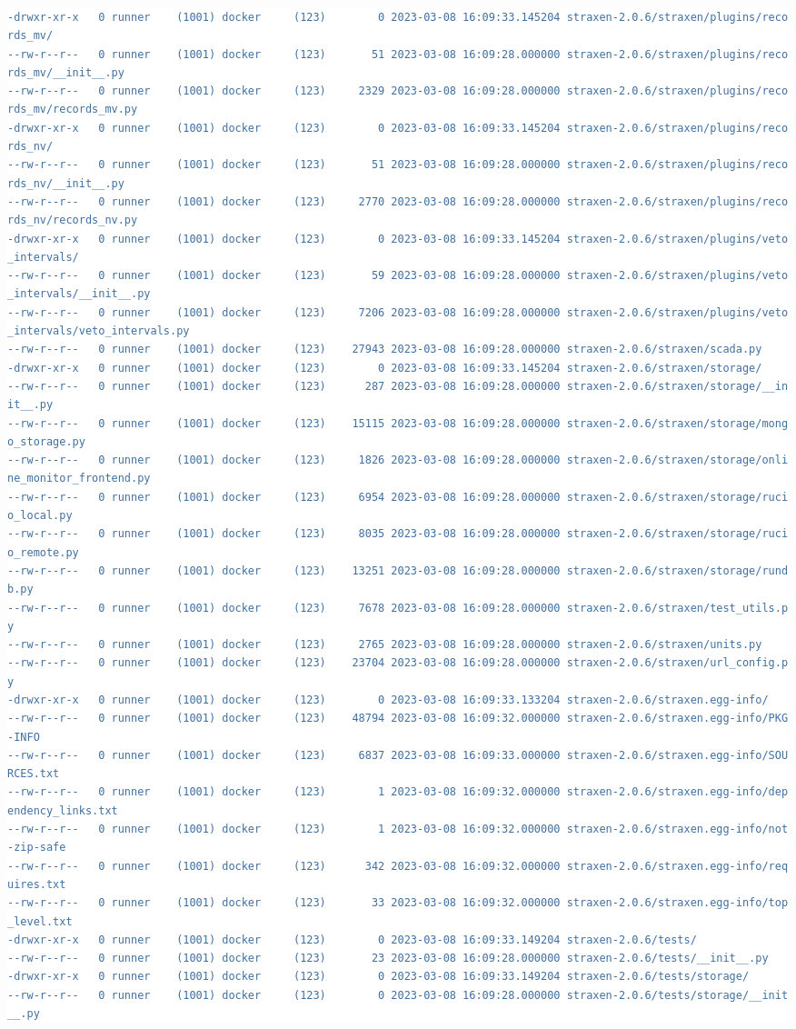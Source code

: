 ```diff
-drwxr-xr-x   0 runner    (1001) docker     (123)        0 2023-03-08 16:09:33.145204 straxen-2.0.6/straxen/plugins/records_mv/
--rw-r--r--   0 runner    (1001) docker     (123)       51 2023-03-08 16:09:28.000000 straxen-2.0.6/straxen/plugins/records_mv/__init__.py
--rw-r--r--   0 runner    (1001) docker     (123)     2329 2023-03-08 16:09:28.000000 straxen-2.0.6/straxen/plugins/records_mv/records_mv.py
-drwxr-xr-x   0 runner    (1001) docker     (123)        0 2023-03-08 16:09:33.145204 straxen-2.0.6/straxen/plugins/records_nv/
--rw-r--r--   0 runner    (1001) docker     (123)       51 2023-03-08 16:09:28.000000 straxen-2.0.6/straxen/plugins/records_nv/__init__.py
--rw-r--r--   0 runner    (1001) docker     (123)     2770 2023-03-08 16:09:28.000000 straxen-2.0.6/straxen/plugins/records_nv/records_nv.py
-drwxr-xr-x   0 runner    (1001) docker     (123)        0 2023-03-08 16:09:33.145204 straxen-2.0.6/straxen/plugins/veto_intervals/
--rw-r--r--   0 runner    (1001) docker     (123)       59 2023-03-08 16:09:28.000000 straxen-2.0.6/straxen/plugins/veto_intervals/__init__.py
--rw-r--r--   0 runner    (1001) docker     (123)     7206 2023-03-08 16:09:28.000000 straxen-2.0.6/straxen/plugins/veto_intervals/veto_intervals.py
--rw-r--r--   0 runner    (1001) docker     (123)    27943 2023-03-08 16:09:28.000000 straxen-2.0.6/straxen/scada.py
-drwxr-xr-x   0 runner    (1001) docker     (123)        0 2023-03-08 16:09:33.145204 straxen-2.0.6/straxen/storage/
--rw-r--r--   0 runner    (1001) docker     (123)      287 2023-03-08 16:09:28.000000 straxen-2.0.6/straxen/storage/__init__.py
--rw-r--r--   0 runner    (1001) docker     (123)    15115 2023-03-08 16:09:28.000000 straxen-2.0.6/straxen/storage/mongo_storage.py
--rw-r--r--   0 runner    (1001) docker     (123)     1826 2023-03-08 16:09:28.000000 straxen-2.0.6/straxen/storage/online_monitor_frontend.py
--rw-r--r--   0 runner    (1001) docker     (123)     6954 2023-03-08 16:09:28.000000 straxen-2.0.6/straxen/storage/rucio_local.py
--rw-r--r--   0 runner    (1001) docker     (123)     8035 2023-03-08 16:09:28.000000 straxen-2.0.6/straxen/storage/rucio_remote.py
--rw-r--r--   0 runner    (1001) docker     (123)    13251 2023-03-08 16:09:28.000000 straxen-2.0.6/straxen/storage/rundb.py
--rw-r--r--   0 runner    (1001) docker     (123)     7678 2023-03-08 16:09:28.000000 straxen-2.0.6/straxen/test_utils.py
--rw-r--r--   0 runner    (1001) docker     (123)     2765 2023-03-08 16:09:28.000000 straxen-2.0.6/straxen/units.py
--rw-r--r--   0 runner    (1001) docker     (123)    23704 2023-03-08 16:09:28.000000 straxen-2.0.6/straxen/url_config.py
-drwxr-xr-x   0 runner    (1001) docker     (123)        0 2023-03-08 16:09:33.133204 straxen-2.0.6/straxen.egg-info/
--rw-r--r--   0 runner    (1001) docker     (123)    48794 2023-03-08 16:09:32.000000 straxen-2.0.6/straxen.egg-info/PKG-INFO
--rw-r--r--   0 runner    (1001) docker     (123)     6837 2023-03-08 16:09:33.000000 straxen-2.0.6/straxen.egg-info/SOURCES.txt
--rw-r--r--   0 runner    (1001) docker     (123)        1 2023-03-08 16:09:32.000000 straxen-2.0.6/straxen.egg-info/dependency_links.txt
--rw-r--r--   0 runner    (1001) docker     (123)        1 2023-03-08 16:09:32.000000 straxen-2.0.6/straxen.egg-info/not-zip-safe
--rw-r--r--   0 runner    (1001) docker     (123)      342 2023-03-08 16:09:32.000000 straxen-2.0.6/straxen.egg-info/requires.txt
--rw-r--r--   0 runner    (1001) docker     (123)       33 2023-03-08 16:09:32.000000 straxen-2.0.6/straxen.egg-info/top_level.txt
-drwxr-xr-x   0 runner    (1001) docker     (123)        0 2023-03-08 16:09:33.149204 straxen-2.0.6/tests/
--rw-r--r--   0 runner    (1001) docker     (123)       23 2023-03-08 16:09:28.000000 straxen-2.0.6/tests/__init__.py
-drwxr-xr-x   0 runner    (1001) docker     (123)        0 2023-03-08 16:09:33.149204 straxen-2.0.6/tests/storage/
--rw-r--r--   0 runner    (1001) docker     (123)        0 2023-03-08 16:09:28.000000 straxen-2.0.6/tests/storage/__init__.py
```